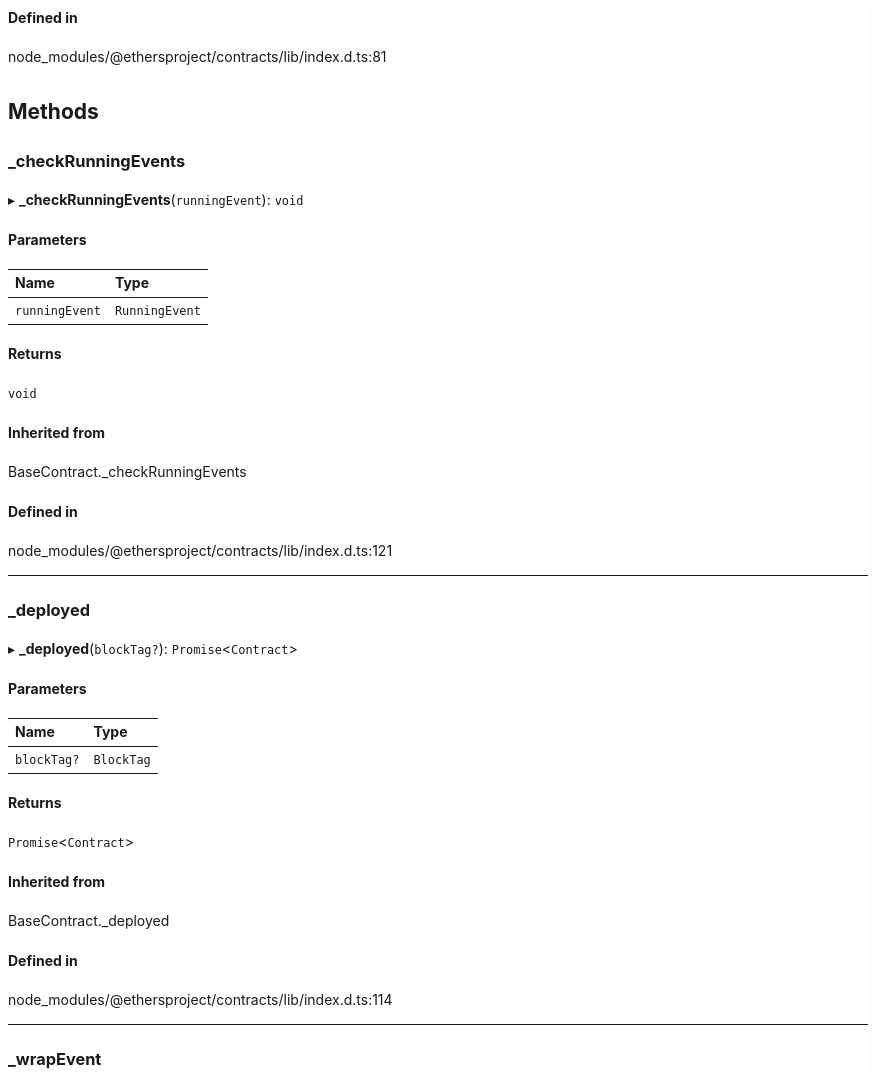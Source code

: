 #### Defined in

node_modules/@ethersproject/contracts/lib/index.d.ts:81

## Methods

### \_checkRunningEvents

▸ **\_checkRunningEvents**(`runningEvent`): `void`

#### Parameters

| Name           | Type           |
| :------------- | :------------- |
| `runningEvent` | `RunningEvent` |

#### Returns

`void`

#### Inherited from

BaseContract.\_checkRunningEvents

#### Defined in

node_modules/@ethersproject/contracts/lib/index.d.ts:121

---

### \_deployed

▸ **\_deployed**(`blockTag?`): `Promise`<`Contract`\>

#### Parameters

| Name        | Type       |
| :---------- | :--------- |
| `blockTag?` | `BlockTag` |

#### Returns

`Promise`<`Contract`\>

#### Inherited from

BaseContract.\_deployed

#### Defined in

node_modules/@ethersproject/contracts/lib/index.d.ts:114

---

### \_wrapEvent
